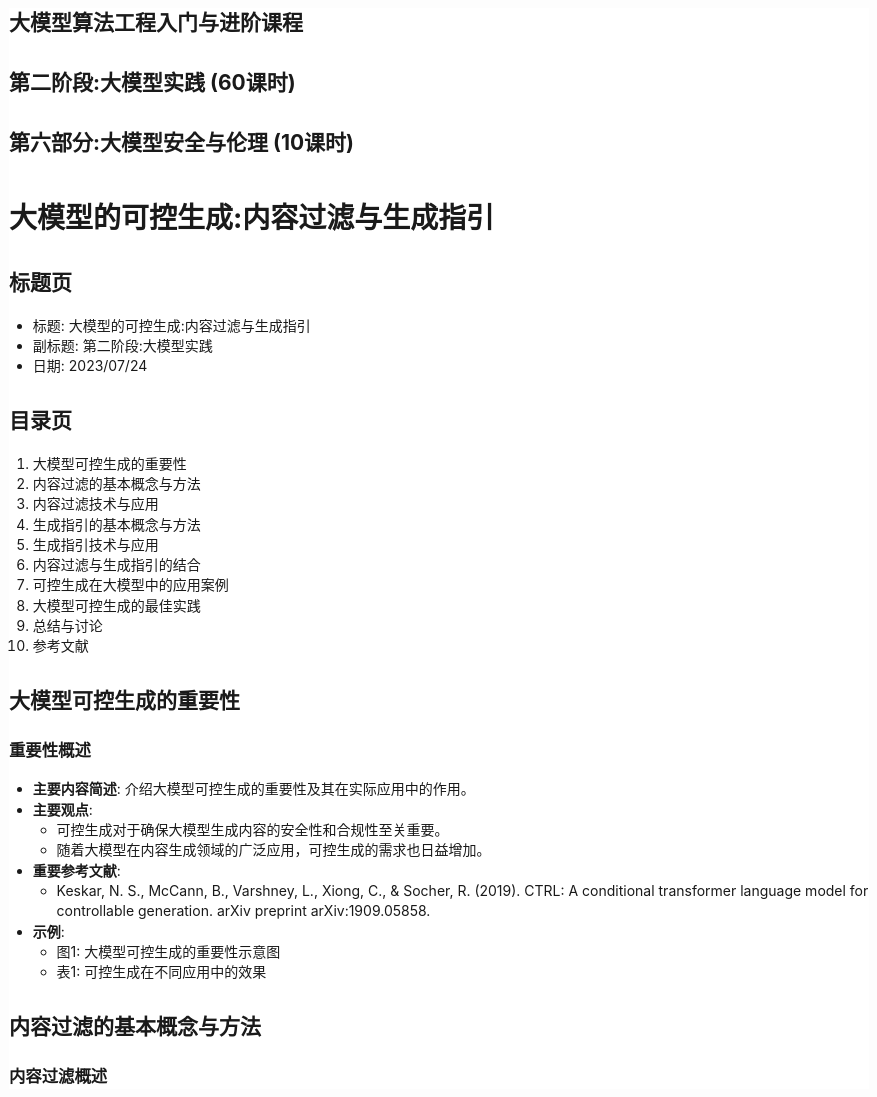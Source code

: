 
## 大模型算法工程入门与进阶课程

## 第二阶段:大模型实践 (60课时)

## 第六部分:大模型安全与伦理 (10课时)

# 大模型的可控生成:内容过滤与生成指引

## 标题页

- 标题: 大模型的可控生成:内容过滤与生成指引
- 副标题: 第二阶段:大模型实践
- 日期: 2023/07/24

## 目录页

1. 大模型可控生成的重要性
2. 内容过滤的基本概念与方法
3. 内容过滤技术与应用
4. 生成指引的基本概念与方法
5. 生成指引技术与应用
6. 内容过滤与生成指引的结合
7. 可控生成在大模型中的应用案例
8. 大模型可控生成的最佳实践
9. 总结与讨论
10. 参考文献

## 大模型可控生成的重要性

### 重要性概述

- **主要内容简述**: 介绍大模型可控生成的重要性及其在实际应用中的作用。
- **主要观点**:
  - 可控生成对于确保大模型生成内容的安全性和合规性至关重要。
  - 随着大模型在内容生成领域的广泛应用，可控生成的需求也日益增加。
- **重要参考文献**:
  - Keskar, N. S., McCann, B., Varshney, L., Xiong, C., & Socher, R. (2019). CTRL: A conditional transformer language model for controllable generation. arXiv preprint arXiv:1909.05858.
- **示例**:
  - 图1: 大模型可控生成的重要性示意图
  - 表1: 可控生成在不同应用中的效果

## 内容过滤的基本概念与方法

### 内容过滤概述
